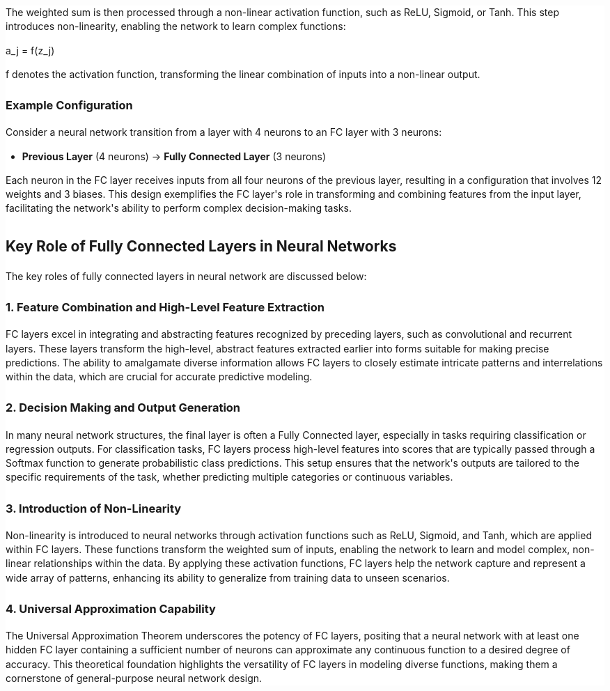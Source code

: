The weighted sum is then processed through a non-linear activation function, such as ReLU, Sigmoid, or Tanh. This step introduces non-linearity, enabling the network to learn complex functions:

a\_j = f(z\_j)

f denotes the activation function, transforming the linear combination of inputs into a non-linear output.

### Example Configuration

Consider a neural network transition from a layer with 4 neurons to an FC layer with 3 neurons:

- **Previous Layer** (4 neurons) → **Fully Connected Layer** (3 neurons)

Each neuron in the FC layer receives inputs from all four neurons of the previous layer, resulting in a configuration that involves 12 weights and 3 biases. This design exemplifies the FC layer's role in transforming and combining features from the input layer, facilitating the network's ability to perform complex decision-making tasks.

## Key Role of Fully Connected Layers in Neural Networks

The key roles of fully connected layers in neural network are discussed below:

### 1\. Feature Combination and High-Level Feature Extraction

FC layers excel in integrating and abstracting features recognized by preceding layers, such as convolutional and recurrent layers. These layers transform the high-level, abstract features extracted earlier into forms suitable for making precise predictions. The ability to amalgamate diverse information allows FC layers to closely estimate intricate patterns and interrelations within the data, which are crucial for accurate predictive modeling.

### 2\. Decision Making and Output Generation

In many neural network structures, the final layer is often a Fully Connected layer, especially in tasks requiring classification or regression outputs. For classification tasks, FC layers process high-level features into scores that are typically passed through a Softmax function to generate probabilistic class predictions. This setup ensures that the network's outputs are tailored to the specific requirements of the task, whether predicting multiple categories or continuous variables.

### 3\. Introduction of Non-Linearity

Non-linearity is introduced to neural networks through activation functions such as ReLU, Sigmoid, and Tanh, which are applied within FC layers. These functions transform the weighted sum of inputs, enabling the network to learn and model complex, non-linear relationships within the data. By applying these activation functions, FC layers help the network capture and represent a wide array of patterns, enhancing its ability to generalize from training data to unseen scenarios.

### 4\. Universal Approximation Capability

The Universal Approximation Theorem underscores the potency of FC layers, positing that a neural network with at least one hidden FC layer containing a sufficient number of neurons can approximate any continuous function to a desired degree of accuracy. This theoretical foundation highlights the versatility of FC layers in modeling diverse functions, making them a cornerstone of general-purpose neural network design.
